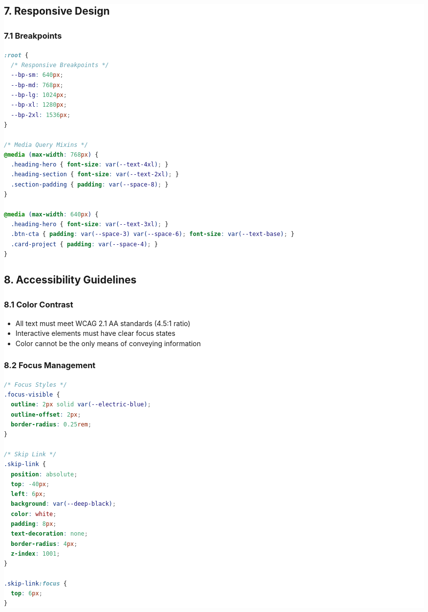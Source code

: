 ## 7. Responsive Design

### 7.1 Breakpoints

```css
:root {
  /* Responsive Breakpoints */
  --bp-sm: 640px;
  --bp-md: 768px;
  --bp-lg: 1024px;
  --bp-xl: 1280px;
  --bp-2xl: 1536px;
}

/* Media Query Mixins */
@media (max-width: 768px) {
  .heading-hero { font-size: var(--text-4xl); }
  .heading-section { font-size: var(--text-2xl); }
  .section-padding { padding: var(--space-8); }
}

@media (max-width: 640px) {
  .heading-hero { font-size: var(--text-3xl); }
  .btn-cta { padding: var(--space-3) var(--space-6); font-size: var(--text-base); }
  .card-project { padding: var(--space-4); }
}
```

## 8. Accessibility Guidelines

### 8.1 Color Contrast
- All text must meet WCAG 2.1 AA standards (4.5:1 ratio)
- Interactive elements must have clear focus states
- Color cannot be the only means of conveying information

### 8.2 Focus Management

```css
/* Focus Styles */
.focus-visible {
  outline: 2px solid var(--electric-blue);
  outline-offset: 2px;
  border-radius: 0.25rem;
}

/* Skip Link */
.skip-link {
  position: absolute;
  top: -40px;
  left: 6px;
  background: var(--deep-black);
  color: white;
  padding: 8px;
  text-decoration: none;
  border-radius: 4px;
  z-index: 1001;
}

.skip-link:focus {
  top: 6px;
}
```
